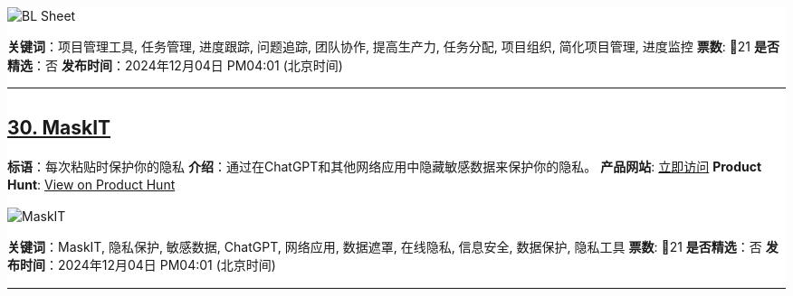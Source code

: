 ![BL Sheet](https://ph-files.imgix.net/44c7520d-0a90-4380-b884-37627e966618.png?auto=format&fit=crop&frame=1&h=512&w=1024)

**关键词**：项目管理工具, 任务管理, 进度跟踪, 问题追踪, 团队协作, 提高生产力, 任务分配, 项目组织, 简化项目管理, 进度监控
**票数**: 🔺21
**是否精选**：否
**发布时间**：2024年12月04日 PM04:01 (北京时间)

---

## [30. MaskIT](https://www.producthunt.com/posts/maskit?utm_campaign=producthunt-api&utm_medium=api-v2&utm_source=Application%3A+decohack+%28ID%3A+131684%29)
**标语**：每次粘贴时保护你的隐私
**介绍**：通过在ChatGPT和其他网络应用中隐藏敏感数据来保护你的隐私。
**产品网站**: [立即访问](https://www.producthunt.com/r/NGUWS53UNHYUY6?utm_campaign=producthunt-api&utm_medium=api-v2&utm_source=Application%3A+decohack+%28ID%3A+131684%29)
**Product Hunt**: [View on Product Hunt](https://www.producthunt.com/posts/maskit?utm_campaign=producthunt-api&utm_medium=api-v2&utm_source=Application%3A+decohack+%28ID%3A+131684%29)

![MaskIT](https://ph-files.imgix.net/a91cd8c4-7591-446c-9814-49ded8da7b2e.jpeg?auto=format&fit=crop&frame=1&h=512&w=1024)

**关键词**：MaskIT, 隐私保护, 敏感数据, ChatGPT, 网络应用, 数据遮罩, 在线隐私, 信息安全, 数据保护, 隐私工具
**票数**: 🔺21
**是否精选**：否
**发布时间**：2024年12月04日 PM04:01 (北京时间)

---

